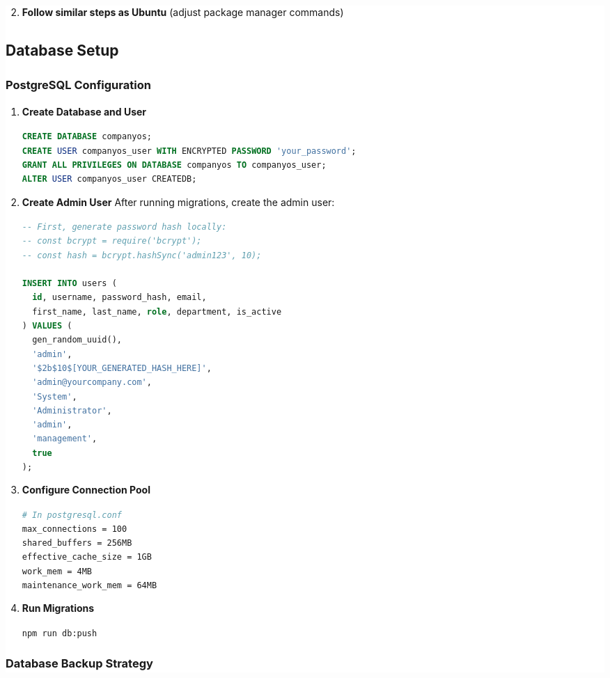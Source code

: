 2. **Follow similar steps as Ubuntu** (adjust package manager commands)

## Database Setup

### PostgreSQL Configuration

1. **Create Database and User**
   ```sql
   CREATE DATABASE companyos;
   CREATE USER companyos_user WITH ENCRYPTED PASSWORD 'your_password';
   GRANT ALL PRIVILEGES ON DATABASE companyos TO companyos_user;
   ALTER USER companyos_user CREATEDB;
   ```

2. **Create Admin User**
   After running migrations, create the admin user:
   ```sql
   -- First, generate password hash locally:
   -- const bcrypt = require('bcrypt');
   -- const hash = bcrypt.hashSync('admin123', 10);
   
   INSERT INTO users (
     id, username, password_hash, email, 
     first_name, last_name, role, department, is_active
   ) VALUES (
     gen_random_uuid(),
     'admin',
     '$2b$10$[YOUR_GENERATED_HASH_HERE]',
     'admin@yourcompany.com',
     'System',
     'Administrator',
     'admin',
     'management',
     true
   );
   ```

3. **Configure Connection Pool**
   ```bash
   # In postgresql.conf
   max_connections = 100
   shared_buffers = 256MB
   effective_cache_size = 1GB
   work_mem = 4MB
   maintenance_work_mem = 64MB
   ```

4. **Run Migrations**
   ```bash
   npm run db:push
   ```

### Database Backup Strategy
